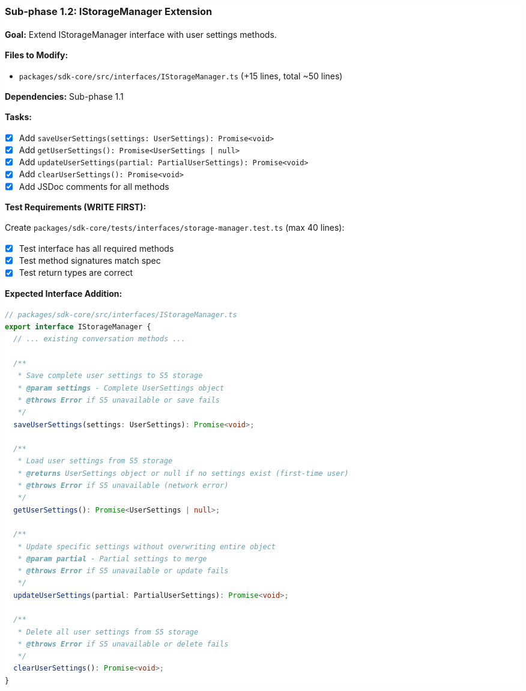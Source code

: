 
### Sub-phase 1.2: IStorageManager Extension

**Goal:** Extend IStorageManager interface with user settings methods.

**Files to Modify:**
- `packages/sdk-core/src/interfaces/IStorageManager.ts` (+15 lines, total ~50 lines)

**Dependencies:** Sub-phase 1.1

**Tasks:**

- [x] Add `saveUserSettings(settings: UserSettings): Promise<void>`
- [x] Add `getUserSettings(): Promise<UserSettings | null>`
- [x] Add `updateUserSettings(partial: PartialUserSettings): Promise<void>`
- [x] Add `clearUserSettings(): Promise<void>`
- [x] Add JSDoc comments for all methods

**Test Requirements (WRITE FIRST):**

Create `packages/sdk-core/tests/interfaces/storage-manager.test.ts` (max 40 lines):
- [x] Test interface has all required methods
- [x] Test method signatures match spec
- [x] Test return types are correct

**Expected Interface Addition:**

```typescript
// packages/sdk-core/src/interfaces/IStorageManager.ts
export interface IStorageManager {
  // ... existing conversation methods ...

  /**
   * Save complete user settings to S5 storage
   * @param settings - Complete UserSettings object
   * @throws Error if S5 unavailable or save fails
   */
  saveUserSettings(settings: UserSettings): Promise<void>;

  /**
   * Load user settings from S5 storage
   * @returns UserSettings object or null if no settings exist (first-time user)
   * @throws Error if S5 unavailable (network error)
   */
  getUserSettings(): Promise<UserSettings | null>;

  /**
   * Update specific settings without overwriting entire object
   * @param partial - Partial settings to merge
   * @throws Error if S5 unavailable or update fails
   */
  updateUserSettings(partial: PartialUserSettings): Promise<void>;

  /**
   * Delete all user settings from S5 storage
   * @throws Error if S5 unavailable or delete fails
   */
  clearUserSettings(): Promise<void>;
}
```
